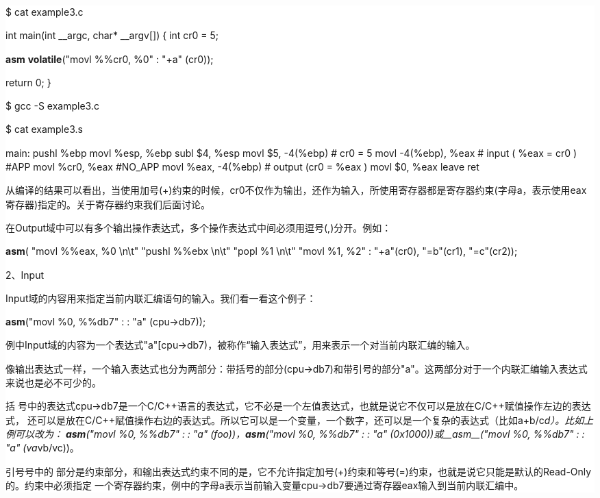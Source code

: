 $ cat example3.c

int main(int __argc, char* __argv[])
{
int cr0 = 5;

__asm__ __volatile__("movl %%cr0, %0" : "+a" (cr0));

return 0;
}

$ gcc -S example3.c

$ cat example3.s

main:
pushl %ebp
movl %esp, %ebp
subl $4, %esp
movl $5, -4(%ebp) # cr0 = 5
movl -4(%ebp), %eax # input ( %eax = cr0 )
#APP
movl %cr0, %eax
#NO_APP
movl %eax, -4(%ebp) # output (cr0 = %eax )
movl $0, %eax
leave
ret


从编译的结果可以看出，当使用加号(+)约束的时候，cr0不仅作为输出，还作为输入，所使用寄存器都是寄存器约束(字母a，表示使用eax寄存器)指定的。关于寄存器约束我们后面讨论。

在Output域中可以有多个输出操作表达式，多个操作表达式中间必须用逗号(,)分开。例如：

__asm__(
"movl %%eax, %0 \n\t"
"pushl %%ebx \n\t"
"popl %1 \n\t"
"movl %1, %2"
: "+a"(cr0), "=b"(cr1), "=c"(cr2));



2、Input

Input域的内容用来指定当前内联汇编语句的输入。我们看一看这个例子：

__asm__("movl %0, %%db7" : : "a" (cpu->db7));

例中Input域的内容为一个表达式"a"[cpu->db7)，被称作“输入表达式”，用来表示一个对当前内联汇编的输入。

像输出表达式一样，一个输入表达式也分为两部分：带括号的部分(cpu->db7)和带引号的部分"a"。这两部分对于一个内联汇编输入表达式来说也是必不可少的。

括 号中的表达式cpu->db7是一个C/C++语言的表达式，它不必是一个左值表达式，也就是说它不仅可以是放在C/C++赋值操作左边的表达式， 还可以是放在C/C++赋值操作右边的表达式。所以它可以是一个变量，一个数字，还可以是一个复杂的表达式（比如a+b/c*d）。比如上例可以改为： __asm__("movl %0, %%db7" : : "a" (foo))，__asm__("movl %0, %%db7" : : "a" (0x1000))或__asm__("movl %0, %%db7" : : "a" (va*vb/vc))。

引号号中的 部分是约束部分，和输出表达式约束不同的是，它不允许指定加号(+)约束和等号(=)约束，也就是说它只能是默认的Read-Only的。约束中必须指定 一个寄存器约束，例中的字母a表示当前输入变量cpu->db7要通过寄存器eax输入到当前内联汇编中。
